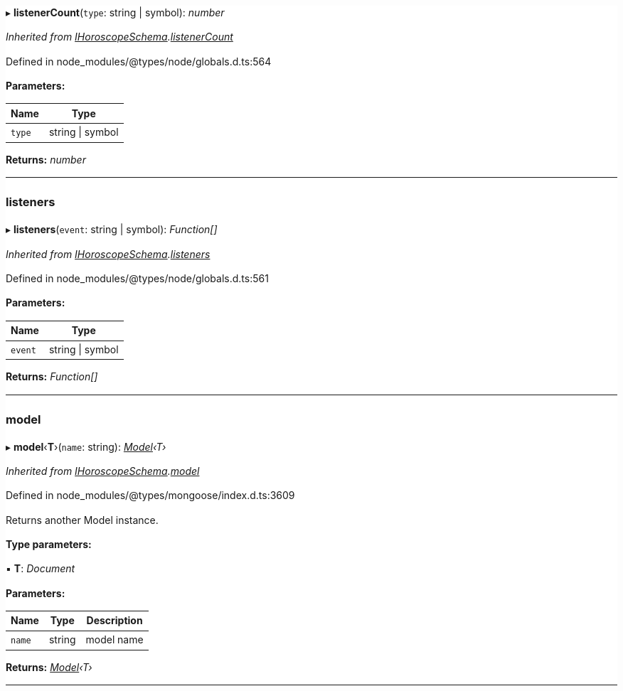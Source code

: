 ▸ **listenerCount**(`type`: string | symbol): *number*

*Inherited from [IHoroscopeSchema](_models_horoscope_.ihoroscopeschema.md).[listenerCount](_models_horoscope_.ihoroscopeschema.md#listenercount)*

Defined in node_modules/@types/node/globals.d.ts:564

**Parameters:**

Name | Type |
------ | ------ |
`type` | string &#124; symbol |

**Returns:** *number*

___

###  listeners

▸ **listeners**(`event`: string | symbol): *Function[]*

*Inherited from [IHoroscopeSchema](_models_horoscope_.ihoroscopeschema.md).[listeners](_models_horoscope_.ihoroscopeschema.md#listeners)*

Defined in node_modules/@types/node/globals.d.ts:561

**Parameters:**

Name | Type |
------ | ------ |
`event` | string &#124; symbol |

**Returns:** *Function[]*

___

###  model

▸ **model**‹**T**›(`name`: string): *[Model](_models_horoscope_.ihoroscope.md#model)‹T›*

*Inherited from [IHoroscopeSchema](_models_horoscope_.ihoroscopeschema.md).[model](_models_horoscope_.ihoroscopeschema.md#model)*

Defined in node_modules/@types/mongoose/index.d.ts:3609

Returns another Model instance.

**Type parameters:**

▪ **T**: *Document*

**Parameters:**

Name | Type | Description |
------ | ------ | ------ |
`name` | string | model name  |

**Returns:** *[Model](_models_horoscope_.ihoroscope.md#model)‹T›*

___
